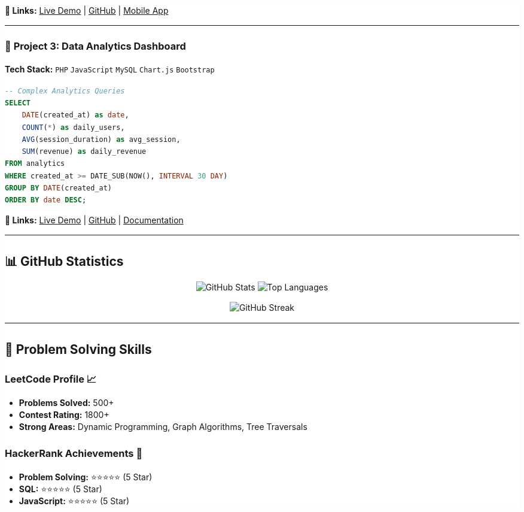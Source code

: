 **🔗 Links:** [Live Demo](https://demo-link.com) | [GitHub](https://github.com/yourrepo) | [Mobile App](https://app-link.com)

---

### 🌟 **Project 3: Data Analytics Dashboard**
**Tech Stack:** `PHP` `JavaScript` `MySQL` `Chart.js` `Bootstrap`

```sql
-- Complex Analytics Queries
SELECT 
    DATE(created_at) as date,
    COUNT(*) as daily_users,
    AVG(session_duration) as avg_session,
    SUM(revenue) as daily_revenue
FROM analytics 
WHERE created_at >= DATE_SUB(NOW(), INTERVAL 30 DAY)
GROUP BY DATE(created_at)
ORDER BY date DESC;
```

**🔗 Links:** [Live Demo](https://demo-link.com) | [GitHub](https://github.com/yourrepo) | [Documentation](https://docs-link.com)

---

## 📊 **GitHub Statistics**

<div align="center">

![GitHub Stats](https://github-readme-stats.vercel.app/api?username=yourusername&show_icons=true&theme=radical)
![Top Languages](https://github-readme-stats.vercel.app/api/top-langs/?username=yourusername&layout=compact&theme=radical)

![GitHub Streak](https://github-readme-streak-stats.herokuapp.com/?user=yourusername&theme=radical)

</div>

---

## 🎯 **Problem Solving Skills**

### **LeetCode Profile** 📈
- **Problems Solved:** 500+ 
- **Contest Rating:** 1800+
- **Strong Areas:** Dynamic Programming, Graph Algorithms, Tree Traversals

### **HackerRank Achievements** 🏅
- **Problem Solving:** ⭐⭐⭐⭐⭐ (5 Star)
- **SQL:** ⭐⭐⭐⭐⭐ (5 Star)
- **JavaScript:** ⭐⭐⭐⭐⭐ (5 Star)
